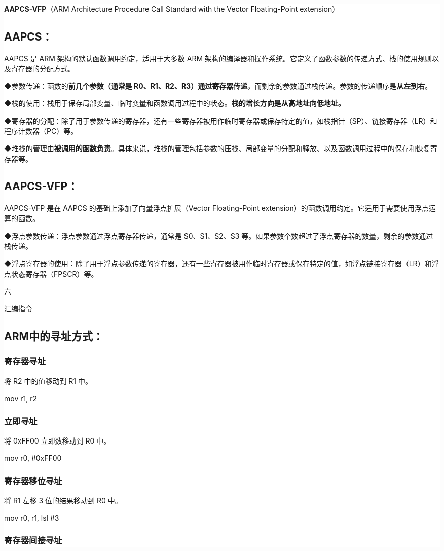 **AAPCS-VFP**（ARM Architecture Procedure Call Standard with the Vector Floating-Point extension）

## 

## AAPCS：

AAPCS 是 ARM 架构的默认函数调用约定，适用于大多数 ARM 架构的编译器和操作系统。它定义了函数参数的传递方式、栈的使用规则以及寄存器的分配方式。

◆参数传递：函数的**前几个参数（通常是 R0、R1、R2、R3）通过寄存器传递**，而剩余的参数通过栈传递。参数的传递顺序是**从左到右**。

◆栈的使用：栈用于保存局部变量、临时变量和函数调用过程中的状态。**栈的增长方向是从高地址向低地址。**

◆寄存器的分配：除了用于参数传递的寄存器，还有一些寄存器被用作临时寄存器或保存特定的值，如栈指针（SP）、链接寄存器（LR）和程序计数器（PC）等。

◆堆栈的管理由**被调用的函数负责**。具体来说，堆栈的管理包括参数的压栈、局部变量的分配和释放、以及函数调用过程中的保存和恢复寄存器等。

## AAPCS-VFP：

AAPCS-VFP 是在 AAPCS 的基础上添加了向量浮点扩展（Vector Floating-Point extension）的函数调用约定。它适用于需要使用浮点运算的函数。

◆浮点参数传递：浮点参数通过浮点寄存器传递，通常是 S0、S1、S2、S3 等。如果参数个数超过了浮点寄存器的数量，剩余的参数通过栈传递。

◆浮点寄存器的使用：除了用于浮点参数传递的寄存器，还有一些寄存器被用作临时寄存器或保存特定的值，如浮点链接寄存器（LR）和浮点状态寄存器（FPSCR）等。

六

汇编指令

## 

## ARM中的寻址方式：

### 

### 寄存器寻址

将 R2 中的值移动到 R1 中。

mov r1, r2

### 

### 立即寻址

将 0xFF00 立即数移动到 R0 中。

mov r0, #0xFF00

### 

### 寄存器移位寻址

将 R1 左移 3 位的结果移动到 R0 中。

mov r0, r1, lsl #3

### 

### 寄存器间接寻址
